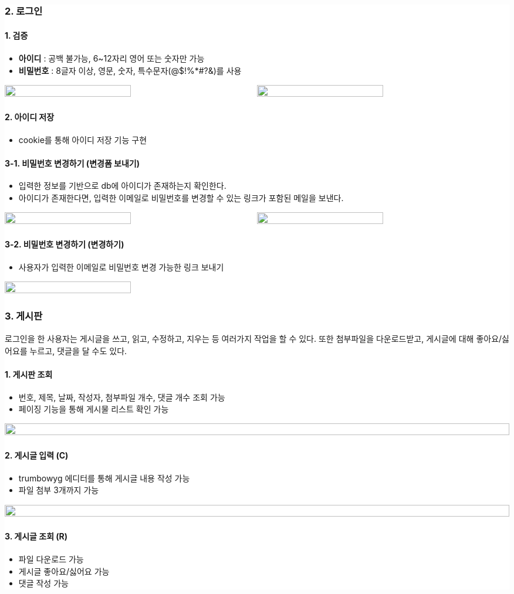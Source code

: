 ### 2.  **로그인**
#### 1. 검증
-   **아이디** : 공백 불가능, 6~12자리 영어 또는 숫자만 가능
-   **비밀번호** : 8글자 이상, 영문, 숫자, 특수문자(@$!%*#?&)를 사용

<div style="display: flex; justify-content: center;">
<img src="https://velog.velcdn.com/images/eunoia73/post/3cdfb908-e841-4462-a0a1-bdc3d359a3f8/image.png" width="50%" height="50%">
<img src="https://velog.velcdn.com/images/eunoia73/post/0ca923fb-e715-4587-9287-6de3f84174b8/image.png" width="50%" height="50%">
</div>

#### 2. 아이디 저장
- cookie를 통해 아이디 저장 기능 구현

#### 3-1. 비밀번호 변경하기 (변경폼 보내기)
- 입력한 정보를 기반으로 db에 아이디가 존재하는지 확인한다.
- 아이디가 존재한다면, 입력한 이메일로 비밀번호를 변경할 수 있는 링크가 포함된 메일을 보낸다. 

<div style="display: flex; justify-content: center;">
<img src="https://velog.velcdn.com/images/eunoia73/post/182f7a98-2329-4040-8c84-8fa0d1e6f2cc/image.png" width="50%" height="50%"><img src="https://velog.velcdn.com/images/eunoia73/post/08623c15-b28e-41f1-8900-195e2e1d0335/image.png" width="50%" height="50%">
</div>

#### 3-2. 비밀번호 변경하기 (변경하기)
- 사용자가 입력한 이메일로 비밀번호 변경 가능한 링크 보내기

<img src="https://velog.velcdn.com/images/eunoia73/post/34b98551-a2ff-456b-a95c-583b704fa327/image.png" width="50%" height="50%">

### 3.  **게시판**
 로그인을 한 사용자는 게시글을 쓰고, 읽고, 수정하고, 지우는 등 여러가지 작업을 할 수 있다. 또한 첨부파일을 다운로드받고, 게시글에 대해 좋아요/싫어요를 누르고, 댓글을 달 수도 있다. 
 
#### 1. 게시판 조회
- 번호, 제목, 날짜, 작성자, 첨부파일 개수, 댓글 개수 조회 가능 
- 페이징 기능을 통해 게시물 리스트 확인 가능

<img src="https://velog.velcdn.com/images/eunoia73/post/f5d2c243-9e7b-4047-a1c0-74fb7bdee402/image.png" width="100%" height="50%">


#### 2. 게시글 입력 (C)
- trumbowyg 에디터를 통해 게시글 내용 작성 가능
- 파일 첨부 3개까지 가능

<img src="https://velog.velcdn.com/images/eunoia73/post/24c05d2f-000b-4cc7-8156-75025ff23781/image.png" width="100%" height="50%">


#### 3. 게시글 조회 (R)

- 파일 다운로드 가능
- 게시글 좋아요/싫어요 가능
- 댓글 작성 가능
